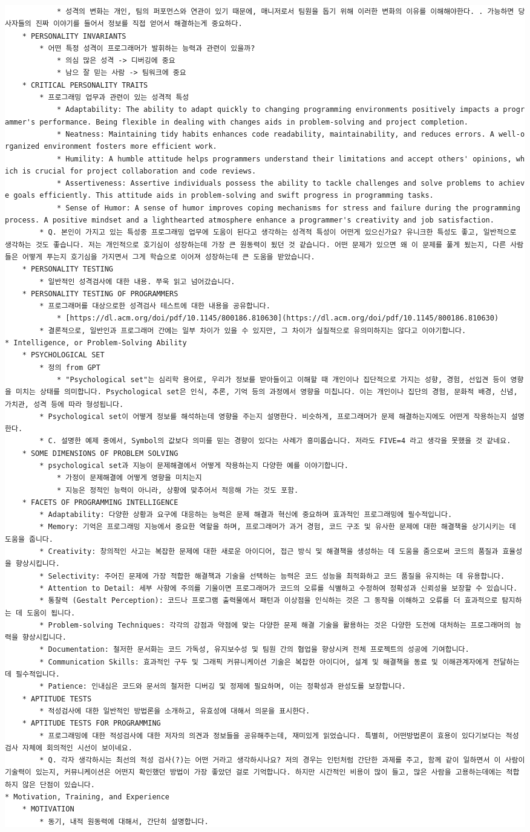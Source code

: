                 * 성격의 변화는 개인, 팀의 퍼포먼스와 연관이 있기 때문에, 매니저로서 팀원을 돕기 위해 이러한 변화의 이유를 이해해야한다. . 가능하면 당사자들의 진짜 이야기를 들어서 정보를 직접 얻어서 해결하는게 중요하다.
        * PERSONALITY INVARIANTS
            * 어떤 특정 성격이 프로그래머가 발휘하는 능력과 관련이 있을까?
                * 의심 많은 성격 -> 디버깅에 중요
                * 남으 잘 믿는 사람 -> 팀워크에 중요
        * CRITICAL PERSONALITY TRAITS
            * 프로그래밍 업무과 관련이 있는 성격적 특성
                * Adaptability: The ability to adapt quickly to changing programming environments positively impacts a programmer's performance. Being flexible in dealing with changes aids in problem-solving and project completion.
                * Neatness: Maintaining tidy habits enhances code readability, maintainability, and reduces errors. A well-organized environment fosters more efficient work.
                * Humility: A humble attitude helps programmers understand their limitations and accept others' opinions, which is crucial for project collaboration and code reviews.
                * Assertiveness: Assertive individuals possess the ability to tackle challenges and solve problems to achieve goals efficiently. This attitude aids in problem-solving and swift progress in programming tasks.
                * Sense of Humor: A sense of humor improves coping mechanisms for stress and failure during the programming process. A positive mindset and a lighthearted atmosphere enhance a programmer's creativity and job satisfaction.
            * Q. 본인이 가지고 있는 특성중 프로그래밍 업무에 도움이 된다고 생각하는 성격적 특성이 어떤게 있으신가요? 유니크한 특성도 좋고, 일반적으로 생각하는 것도 좋습니다. 저는 개인적으로 호기심이 성장하는데 가장 큰 원동력이 됬던 것 같습니다. 어떤 문제가 있으면 왜 이 문제를 풀게 됬는지, 다른 사람들은 어떻게 푸는지 호기심을 가지면서 그게 학습으로 이어져 성장하는데 큰 도움을 받았습니다.
        * PERSONALITY TESTING
            * 일반적인 성격검사에 대한 내용. 쭈욱 읽고 넘어갔습니다.
        * PERSONALITY TESTING OF PROGRAMMERS
            * 프로그래머를 대상으로한 성격검사 테스트에 대한 내용을 공유합니다. 
                * [https://dl.acm.org/doi/pdf/10.1145/800186.810630](https://dl.acm.org/doi/pdf/10.1145/800186.810630)
            * 결론적으로, 일반인과 프로그래머 간에는 일부 차이가 있을 수 있지만, 그 차이가 실질적으로 유의미하지는 않다고 이야기합니다.
    * Intelligence, or Problem-Solving Ability
        * PSYCHOLOGICAL SET
            * 정의 from GPT
                * "Psychological set"는 심리학 용어로, 우리가 정보를 받아들이고 이해할 때 개인이나 집단적으로 가지는 성향, 경험, 선입견 등이 영향을 미치는 상태를 의미합니다. Psychological set은 인식, 추론, 기억 등의 과정에서 영향을 미칩니다. 이는 개인이나 집단의 경험, 문화적 배경, 신념, 가치관, 성격 등에 따라 형성됩니다.
            * Psychological set이 어떻게 정보를 해석하는데 영향을 주는지 설명한다. 비슷하게, 프로그래머가 문제 해결하는지에도 어떤게 작용하는지 설명한다.
            * C. 설명한 예제 중에서, Symbol의 값보다 의미를 믿는 경향이 있다는 사례가 흥미롭습니다. 저라도 FIVE=4 라고 생각을 못했을 것 같네요.
        * SOME DIMENSIONS OF PROBLEM SOLVING
            * psychological set과 지능이 문제해결에서 어떻게 작용하는지 다양한 예를 이야기합니다.
                * 가정이 문제해결에 어떻게 영향을 미치는지
                * 지능은 정적인 능력이 아니라, 상황에 맞추어서 적응해 가는 것도 포함.
        * FACETS OF PROGRAMMING INTELLIGENCE
            * Adaptability: 다양한 상황과 요구에 대응하는 능력은 문제 해결과 혁신에 중요하며 효과적인 프로그래밍에 필수적입니다.
            * Memory: 기억은 프로그래밍 지능에서 중요한 역할을 하며, 프로그래머가 과거 경험, 코드 구조 및 유사한 문제에 대한 해결책을 상기시키는 데 도움을 줍니다.
            * Creativity: 창의적인 사고는 복잡한 문제에 대한 새로운 아이디어, 접근 방식 및 해결책을 생성하는 데 도움을 줌으로써 코드의 품질과 효율성을 향상시킵니다.
            * Selectivity: 주어진 문제에 가장 적합한 해결책과 기술을 선택하는 능력은 코드 성능을 최적화하고 코드 품질을 유지하는 데 유용합니다.
            * Attention to Detail: 세부 사항에 주의를 기울이면 프로그래머가 코드의 오류를 식별하고 수정하여 정확성과 신뢰성을 보장할 수 있습니다.
            * 통찰력 (Gestalt Perception): 코드나 프로그램 출력물에서 패턴과 이상점을 인식하는 것은 그 동작을 이해하고 오류를 더 효과적으로 탐지하는 데 도움이 됩니다.
            * Problem-solving Techniques: 각각의 강점과 약점에 맞는 다양한 문제 해결 기술을 활용하는 것은 다양한 도전에 대처하는 프로그래머의 능력을 향상시킵니다.
            * Documentation: 철저한 문서화는 코드 가독성, 유지보수성 및 팀원 간의 협업을 향상시켜 전체 프로젝트의 성공에 기여합니다.
            * Communication Skills: 효과적인 구두 및 그래픽 커뮤니케이션 기술은 복잡한 아이디어, 설계 및 해결책을 동료 및 이해관계자에게 전달하는 데 필수적입니다.
            * Patience: 인내심은 코드와 문서의 철저한 디버깅 및 정제에 필요하며, 이는 정확성과 완성도를 보장합니다.
        * APTITUDE TESTS
            * 적성검사에 대한 일반적인 방법론을 소개하고, 유효성에 대해서 의문을 표시한다.
        * APTITUDE TESTS FOR PROGRAMMING
            * 프로그래밍에 대한 적성검사에 대한 저자의 의견과 정보들을 공유해주는데, 재미있게 읽었습니다. 특별히, 어떤방법론이 효용이 있다기보다는 적성검사 자체에 회의적인 시선이 보이네요.
            * Q. 각자 생각하시는 최선의 적성 검사(?)는 어떤 거라고 생각하시나요? 저의 경우는 인턴처럼 간단한 과제를 주고, 함께 같이 일하면서 이 사람이 기술력이 있는지, 커뮤니케이션은 어떤지 확인했던 방법이 가장 좋았던 걸로 기억합니다. 하지만 시간적인 비용이 많이 들고, 많은 사람을 고용하는데에는 적합하지 않은 단점이 있습니다.
    * Motivation, Training, and Experience
        * MOTIVATION
            * 동기, 내적 원동력에 대해서, 간단히 설명합니다.